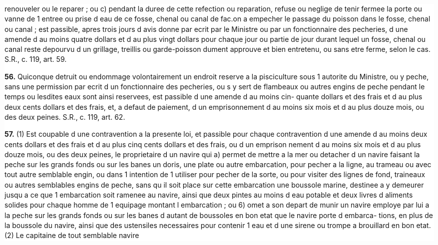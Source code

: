 renouveler ou le reparer ; ou
c) pendant la duree de cette refection ou
reparation, refuse ou neglige de tenir fermee
la porte ou vanne de 1 entree ou prise d eau
de ce fosse, chenal ou canal de fac.on a
empecher le passage du poisson dans le
fosse, chenal ou canal ;
est passible, apres trois jours d avis donne par
ecrit par le Ministre ou par un fonctionnaire
des pecheries, d une amende d au moins
quatre dollars et d au plus vingt dollars pour
chaque jour ou partie de jour durant lequel
un fosse, chenal ou canal reste depourvu d un
grillage, treillis ou garde-poisson dument
approuve et bien entretenu, ou sans etre
ferme, selon le cas. S.R., c. 119, art. 59.

**56.** Quiconque detruit ou endommage
volontairement un endroit reserve a la
pisciculture sous 1 autorite du Ministre, ou y
peche, sans une permission par ecrit d un
fonctionnaire des pecheries, ou s y sert de
flambeaux ou autres engins de peche pendant
le temps ou lesdites eaux sont ainsi reservees,
est passible d une amende d au moins cin-
quante dollars et des frais et d au plus deux
cents dollars et des frais, et, a defaut de
paiement, d un emprisonnement d au moins
six mois et d au plus douze mois, ou des deux
peines. S.R., c. 119, art. 62.

**57.** (1) Est coupable d une contravention
a la presente loi, et passible pour chaque
contravention d une amende d au moins deux
cents dollars et des frais et d au plus cinq
cents dollars et des frais, ou d un emprison
nement d au moins six mois et d au plus
douze mois, ou des deux peines, le proprietaire
d un navire qui
a) permet de mettre a la mer ou detacher
d un navire faisant la peche sur les grands
fonds ou sur les banes un doris, une plate
ou autre embarcation, pour pecher a la
ligne, au trameau ou avec tout autre
semblable engin, ou dans 1 intention de
1 utiliser pour pecher de la sorte, ou pour
visiter des lignes de fond, traineaux ou
autres semblables engins de peche, sans
qu il soit place sur cette embarcation une
boussole marine, destinee a y demeurer
jusqu a ce que 1 embarcation soit ramenee
au navire, ainsi que deux pintes au moins
d eau potable et deux livres d aliments
solides pour chaque homme de 1 equipage
montant l embarcation ; ou
6) omet a son depart de munir un navire
employe par lui a la peche sur les grands
fonds ou sur les banes d autant de boussoles
en bon etat que le navire porte d embarca-
tions, en plus de la boussole du navire, ainsi
que des ustensiles necessaires pour contenir
1 eau et d une sirene ou trompe a brouillard
en bon etat.
(2) Le capitaine de tout semblable navire